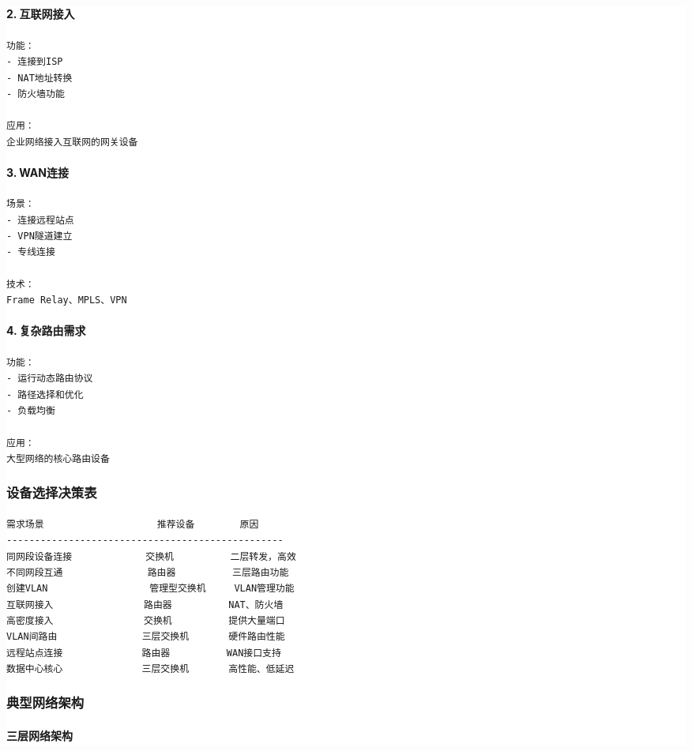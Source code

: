 #### 2. 互联网接入

```
功能：
- 连接到ISP
- NAT地址转换
- 防火墙功能

应用：
企业网络接入互联网的网关设备
```

#### 3. WAN连接

```
场景：
- 连接远程站点
- VPN隧道建立
- 专线连接

技术：
Frame Relay、MPLS、VPN
```

#### 4. 复杂路由需求

```
功能：
- 运行动态路由协议
- 路径选择和优化
- 负载均衡

应用：
大型网络的核心路由设备
```

### 设备选择决策表

```
需求场景                    推荐设备        原因
-------------------------------------------------
同网段设备连接             交换机          二层转发，高效
不同网段互通               路由器          三层路由功能
创建VLAN                  管理型交换机     VLAN管理功能
互联网接入                路由器          NAT、防火墙
高密度接入                交换机          提供大量端口
VLAN间路由               三层交换机       硬件路由性能
远程站点连接              路由器          WAN接口支持
数据中心核心              三层交换机       高性能、低延迟
```

### 典型网络架构

#### 三层网络架构

